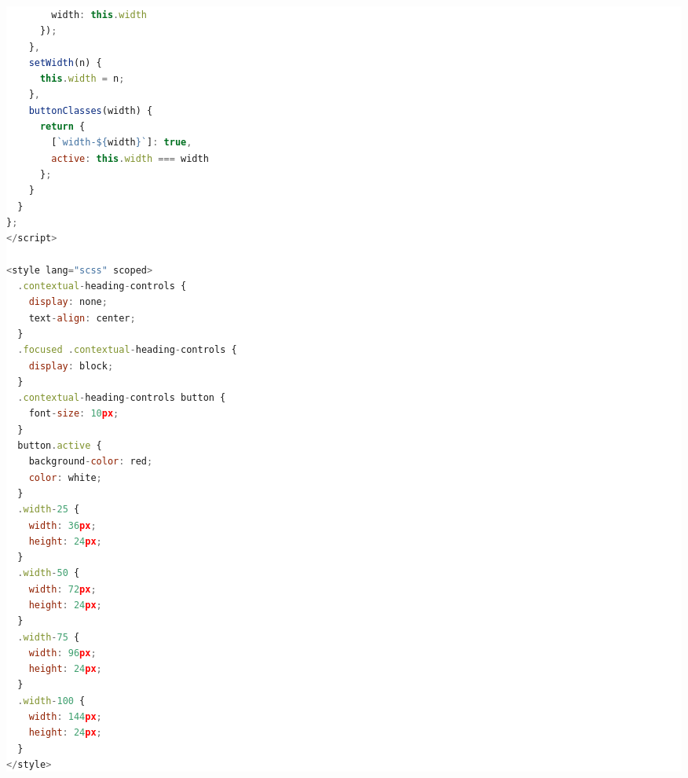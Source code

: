 ``` js
        width: this.width
      });
    },
    setWidth(n) {
      this.width = n;
    },
    buttonClasses(width) {
      return {
        [`width-${width}`]: true,
        active: this.width === width
      };
    }
  }
};
</script>

<style lang="scss" scoped>
  .contextual-heading-controls {
    display: none;
    text-align: center;
  }
  .focused .contextual-heading-controls {
    display: block;
  }
  .contextual-heading-controls button {
    font-size: 10px;
  }
  button.active {
    background-color: red;
    color: white;
  }
  .width-25 {
    width: 36px;
    height: 24px;
  }
  .width-50 {
    width: 72px;
    height: 24px;
  }
  .width-75 {
    width: 96px;
    height: 24px;
  }
  .width-100 {
    width: 144px;
    height: 24px;
  }
</style>
```
  <template v-slot:caption>
    modules/hero-widget/ui/apos/components/HeroWidgetEditor.vue
  </template>
</AposCodeBlock>
